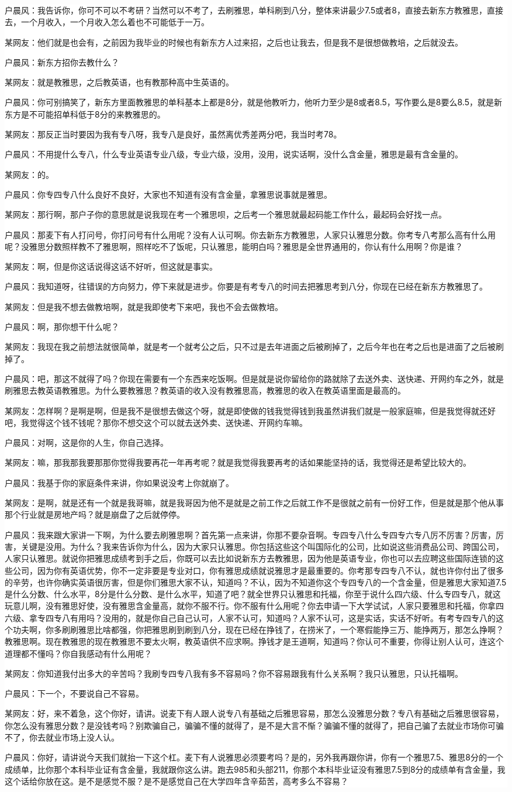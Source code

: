 户晨风：我告诉你，你可不可以不考研？当然可以不考了，去刷雅思，单科刷到八分，整体来讲最少7.5或者8，直接去新东方教雅思，直接去，一个月收入，一个月收入怎么着也不可能低于一万。

某网友：他们就是也会有，之前因为我毕业的时候也有新东方人过来招，之后也让我去，但是我不是很想做教培，之后就没去。

户晨风：新东方招你去教什么？

某网友：就是教雅思，之后教英语，也有教那种高中生英语的。

户晨风：你可别搞笑了，新东方里面教雅思的单科基本上都是8分，就是他教听力，他听力至少是8或者8.5，写作要么是8要么8.5，就是新东方是不可能招单科低于8分的来教雅思的。

某网友：那反正当时要因为我有专八呀，我专八是良好，虽然离优秀差两分吧，我当时考78。

户晨风：不用提什么专八，什么专业英语专业八级，专业六级，没用，没用，说实话啊，没什么含金量，雅思是最有含金量的。

某网友：的。

户晨风：你专四专八什么良好不良好，大家也不知道有没有含金量，拿雅思说事就是雅思。

某网友：那行啊，那户子你的意思就是说我现在考一个雅思呗，之后考一个雅思就最起码能工作什么，最起码会好找一点。

户晨风：那麦下有人打问号，你打问号有什么用呢？没有人认可啊。你去新东方教雅思，人家只认雅思分数。你考专八考那么高有什么用呢？没雅思分数照样教不了雅思啊，照样吃不了饭呢，只认雅思，能明白吗？雅思是全世界通用的，你认有什么用啊？你是谁？

某网友：啊，但是你这话说得这话不好听，但这就是事实。

户晨风：我知道呀，往错误的方向努力，停下来就是进步。你要是有考专八的时间去把雅思考到八分，你现在已经在新东方教雅思了。

某网友：但是我不想去做教培啊，就是我即使考下来吧，我也不会去做教培。

户晨风：啊，那你想干什么呢？

某网友：我现在我之前想法就很简单，就是考一个就考公之后，只不过是去年进面之后被刷掉了，之后今年也在考之后也是进面了之后被刷掉了。

户晨风：吧，那这不就得了吗？你现在需要有一个东西来吃饭啊。但是就是说你留给你的路就除了去送外卖、送快递、开网约车之外，就是刷雅思去教英语教雅思。为什么要教雅思？教英语的收入没有教雅思高，教雅思的收入在教英语里面是最高的。

某网友：怎样啊？是啊是啊，但是我不是很想去做这个呀，就是即使做的钱我觉得钱到我虽然讲我们就是一般家庭嘛，但是我觉得就还好吧，我觉得这个钱不钱呢？那你不想交这个可以就去送外卖、送快递、开网约车嘛。

户晨风：对啊，这是你的人生，你自己选择。

某网友：嘛，那我那我要那那你觉得我要再花一年再考呢？就是我觉得我要再考的话如果能坚持的话，我觉得还是希望比较大的。

户晨风：我基于你的家庭条件来讲，你如果说没考上你就崩了。

某网友：是啊，就是还有一个就是我哥嘛，就是我哥因为他不是就是之前工作之后就工作不是很就之前有一份好工作，但是就是那个他从事那个行业就是房地产吗？就是崩盘了之后就停停。

户晨风：我来跟大家讲一下啊，为什么要去刷雅思啊？首先第一点来讲，你那不要杂音啊。专四专八什么专四专六专八厉不厉害？厉害，厉害，关键是没用。为什么？我来告诉你为什么，因为大家只认雅思。你包括这些这个叫国际化的公司，比如说这些消费品公司、跨国公司，人家只认雅思。就说你把雅思成绩考到手之后，你既可以去比如说新东方去教雅思，因为他是英语专业，你也可以去应聘这些国际连锁的这些公司，因为你有英语优势，你不一定非要是专业对口，你有雅思成绩就说雅思才是最重要的。你考那专四专八不认，就也许你付出了很多的辛劳，也许你确实英语很厉害，但是你们雅思大家不认，知道吗？不认，因为不知道你这个专四专八的一个含金量，但是雅思大家知道7.5是什么分数、什么水平，8分是什么分数、是什么水平，知道了吧？就全世界只认雅思和托福，你至于说什么四六级、什么专四专八，就这玩意儿啊，没有雅思好使，没有雅思含金量高，就你不服不行。你不服有什么用呢？你去申请一下大学试试，人家只要雅思和托福，你拿四六级、拿专四专八有用吗？没用的，就是你自己自己认可，人家不认可，知道吗？人家不认可，这是实话，实话不好听。有考专四专八的这个功夫啊，你多刷刷雅思比啥都强，你把雅思刷到刷到八分，现在已经在挣钱了，在捞米了，一个寒假能挣三万、能挣两万，那怎么挣啊？教雅思啊。现在教雅思的现在教雅思不要太火啊，教英语供不应求啊。挣钱才是王道啊，知道吗？你认可不重要，你得让别人认可，连这个道理都不懂吗？你自我感动有什么用呢？

某网友：你知道我付出多大的辛苦吗？我刷专四专八我有多不容易吗？你不容易跟我有什么关系啊？我只认雅思，只认托福啊。

户晨风：下一个，不要说自己不容易。

某网友：好，来不着急，这个你好，请讲。说麦下有人跟人说专八有基础之后雅思容易，那怎么没雅思分数？专八有基础之后雅思很容易，你怎么没有雅思分数？是没钱考吗？别欺骗自己，骗骗不懂的就得了，是不是大言不惭？骗骗不懂的就得了，把自己骗了去就业市场你可骗不了，你去就业市场上没人认。

户晨风：你好，请讲说今天我们就抬一下这个杠。麦下有人说雅思必须要考吗？是的，另外我再跟你讲，你有一个雅思7.5、雅思8分的一个成绩单，比你那个本科毕业证有含金量，我就跟你这么讲。跑去985和头部211，你那个本科毕业证没有雅思7.5到8分的成绩单有含金量，我这个话给你放在这。是不是感觉不服？是不是感觉自己在大学四年含辛茹苦，高考多么不容易？
